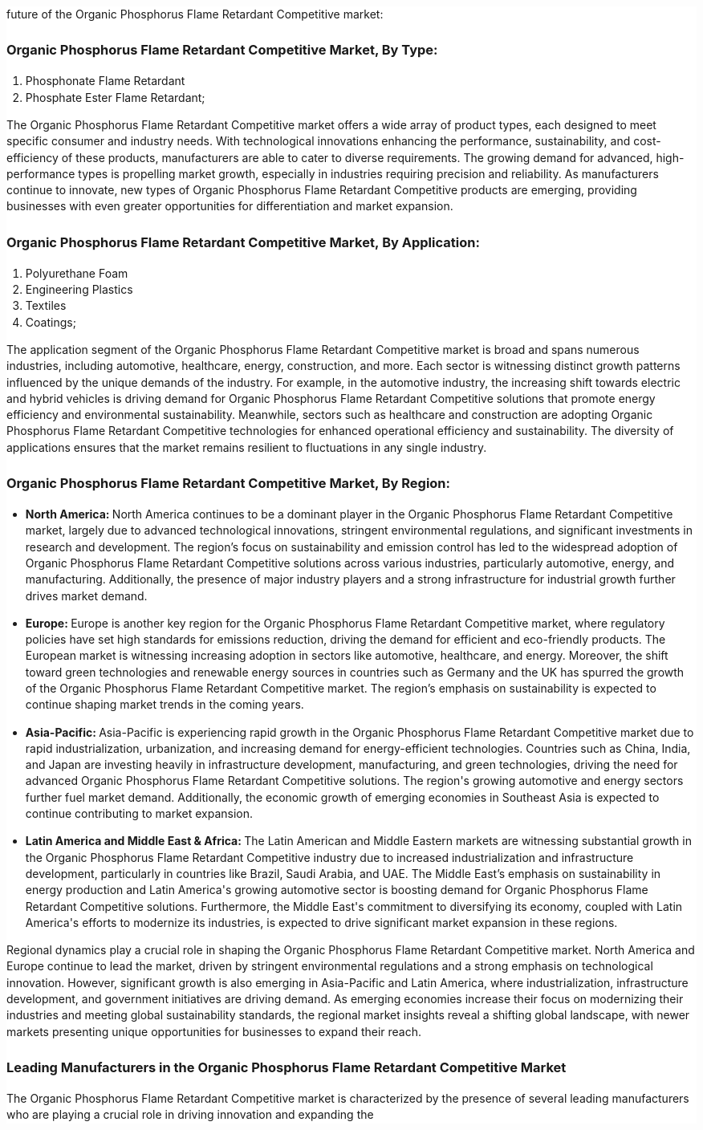 future of the Organic Phosphorus Flame Retardant Competitive market:</p><h3><strong>Organic Phosphorus Flame Retardant Competitive Market, By Type:<br /></strong></h3><ol><li>Phosphonate Flame Retardant<li> Phosphate Ester Flame Retardant;</li></ol><p>The Organic Phosphorus Flame Retardant Competitive market offers a wide array of product types, each designed to meet specific consumer and industry needs. With technological innovations enhancing the performance, sustainability, and cost-efficiency of these products, manufacturers are able to cater to diverse requirements. The growing demand for advanced, high-performance types is propelling market growth, especially in industries requiring precision and reliability. As manufacturers continue to innovate, new types of Organic Phosphorus Flame Retardant Competitive products are emerging, providing businesses with even greater opportunities for differentiation and market expansion.</p><h3>Organic Phosphorus Flame Retardant Competitive Market,&nbsp;By Application:</h3><ol><li>Polyurethane Foam<li> Engineering Plastics<li> Textiles<li> Coatings;</li></ol><p>The application segment of the Organic Phosphorus Flame Retardant Competitive market is broad and spans numerous industries, including automotive, healthcare, energy, construction, and more. Each sector is witnessing distinct growth patterns influenced by the unique demands of the industry. For example, in the automotive industry, the increasing shift towards electric and hybrid vehicles is driving demand for Organic Phosphorus Flame Retardant Competitive solutions that promote energy efficiency and environmental sustainability. Meanwhile, sectors such as healthcare and construction are adopting Organic Phosphorus Flame Retardant Competitive technologies for enhanced operational efficiency and sustainability. The diversity of applications ensures that the market remains resilient to fluctuations in any single industry.</p><h3>Organic Phosphorus Flame Retardant Competitive Market, By Region:</h3><ul><li><p><strong>North America:&nbsp;</strong>North America continues to be a dominant player in the Organic Phosphorus Flame Retardant Competitive market, largely due to advanced technological innovations, stringent environmental regulations, and significant investments in research and development. The region&rsquo;s focus on sustainability and emission control has led to the widespread adoption of Organic Phosphorus Flame Retardant Competitive solutions across various industries, particularly automotive, energy, and manufacturing. Additionally, the presence of major industry players and a strong infrastructure for industrial growth further drives market demand.</p></li><li><p><strong><strong>Europe:&nbsp;</strong></strong>Europe is another key region for the Organic Phosphorus Flame Retardant Competitive market, where regulatory policies have set high standards for emissions reduction, driving the demand for efficient and eco-friendly products. The European market is witnessing increasing adoption in sectors like automotive, healthcare, and energy. Moreover, the shift toward green technologies and renewable energy sources in countries such as Germany and the UK has spurred the growth of the Organic Phosphorus Flame Retardant Competitive market. The region&rsquo;s emphasis on sustainability is expected to continue shaping market trends in the coming years.</p></li><li><p><strong><strong>Asia-Pacific:&nbsp;</strong></strong>Asia-Pacific is experiencing rapid growth in the Organic Phosphorus Flame Retardant Competitive market due to rapid industrialization, urbanization, and increasing demand for energy-efficient technologies. Countries such as China, India, and Japan are investing heavily in infrastructure development, manufacturing, and green technologies, driving the need for advanced Organic Phosphorus Flame Retardant Competitive solutions. The region's growing automotive and energy sectors further fuel market demand. Additionally, the economic growth of emerging economies in Southeast Asia is expected to continue contributing to market expansion.</p></li><li><p><strong><strong>Latin America and Middle East &amp; Africa:&nbsp;</strong></strong>The Latin American and Middle Eastern markets are witnessing substantial growth in the Organic Phosphorus Flame Retardant Competitive industry due to increased industrialization and infrastructure development, particularly in countries like Brazil, Saudi Arabia, and UAE. The Middle East&rsquo;s emphasis on sustainability in energy production and Latin America's growing automotive sector is boosting demand for Organic Phosphorus Flame Retardant Competitive solutions. Furthermore, the Middle East's commitment to diversifying its economy, coupled with Latin America's efforts to modernize its industries, is expected to drive significant market expansion in these regions.</p></li></ul><p>Regional dynamics play a crucial role in shaping the Organic Phosphorus Flame Retardant Competitive market. North America and Europe continue to lead the market, driven by stringent environmental regulations and a strong emphasis on technological innovation. However, significant growth is also emerging in Asia-Pacific and Latin America, where industrialization, infrastructure development, and government initiatives are driving demand. As emerging economies increase their focus on modernizing their industries and meeting global sustainability standards, the regional market insights reveal a shifting global landscape, with newer markets presenting unique opportunities for businesses to expand their reach.</p><h3><strong>Leading Manufacturers in the Organic Phosphorus Flame Retardant Competitive Market</strong></h3><p>The Organic Phosphorus Flame Retardant Competitive market is characterized by the presence of several leading manufacturers who are playing a crucial role in driving innovation and expanding the